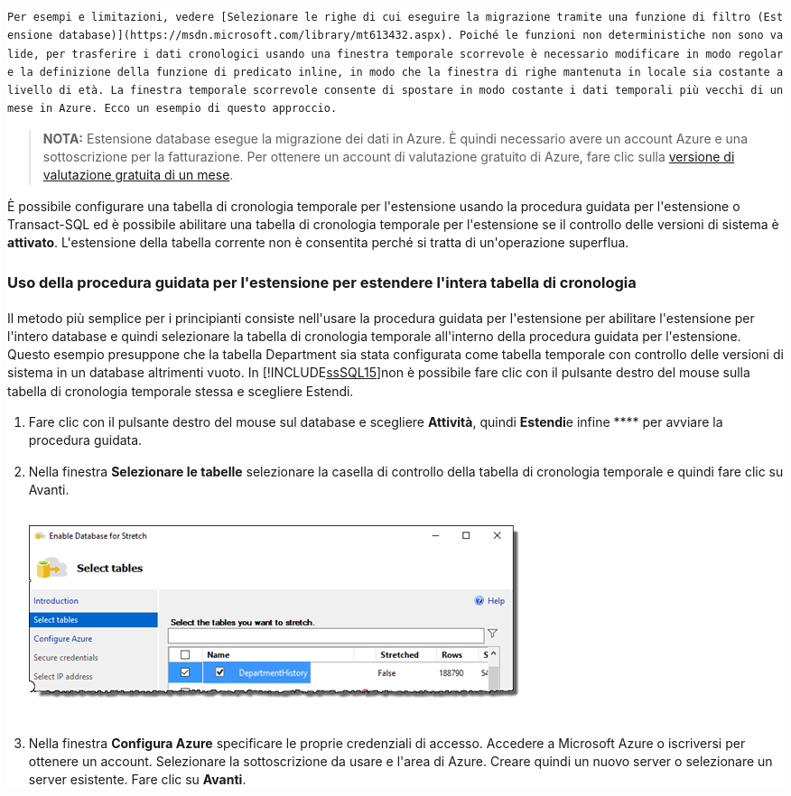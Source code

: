    Per esempi e limitazioni, vedere [Selezionare le righe di cui eseguire la migrazione tramite una funzione di filtro (Estensione database)](https://msdn.microsoft.com/library/mt613432.aspx). Poiché le funzioni non deterministiche non sono valide, per trasferire i dati cronologici usando una finestra temporale scorrevole è necessario modificare in modo regolare la definizione della funzione di predicato inline, in modo che la finestra di righe mantenuta in locale sia costante a livello di età. La finestra temporale scorrevole consente di spostare in modo costante i dati temporali più vecchi di un mese in Azure. Ecco un esempio di questo approccio.  
  
> **NOTA:** Estensione database esegue la migrazione dei dati in Azure. È quindi necessario avere un account Azure e una sottoscrizione per la fatturazione. Per ottenere un account di valutazione gratuito di Azure, fare clic sulla [versione di valutazione gratuita di un mese](https://azure.microsoft.com/pricing/free-trial/).  
  
 È possibile configurare una tabella di cronologia temporale per l'estensione usando la procedura guidata per l'estensione o Transact-SQL ed è possibile abilitare una tabella di cronologia temporale per l'estensione se il controllo delle versioni di sistema è **attivato**. L'estensione della tabella corrente non è consentita perché si tratta di un'operazione superflua.  
  
### <a name="using-the-stretch-wizard-to-stretch-the-entire-history-table"></a>Uso della procedura guidata per l'estensione per estendere l'intera tabella di cronologia  
 Il metodo più semplice per i principianti consiste nell'usare la procedura guidata per l'estensione per abilitare l'estensione per l'intero database e quindi selezionare la tabella di cronologia temporale all'interno della procedura guidata per l'estensione. Questo esempio presuppone che la tabella Department sia stata configurata come tabella temporale con controllo delle versioni di sistema in un database altrimenti vuoto. In [!INCLUDE[ssSQL15](../../includes/sssql15-md.md)]non è possibile fare clic con il pulsante destro del mouse sulla tabella di cronologia temporale stessa e scegliere Estendi.  
  
1.  Fare clic con il pulsante destro del mouse sul database e scegliere **Attività**, quindi **Estendi**e infine **** per avviare la procedura guidata.  
  
2.  Nella finestra **Selezionare le tabelle** selezionare la casella di controllo della tabella di cronologia temporale e quindi fare clic su Avanti.  
  
     ![Selezione della tabella di cronologia nella pagina Selezione tabelle](../../relational-databases/tables/media/stretch-wizard-2-for-temporal.png "Selezione della tabella di cronologia nella pagina Selezione tabelle")  
  
3.  Nella finestra **Configura Azure** specificare le proprie credenziali di accesso. Accedere a Microsoft Azure o iscriversi per ottenere un account. Selezionare la sottoscrizione da usare e l'area di Azure. Creare quindi un nuovo server o selezionare un server esistente. Fare clic su **Avanti**.  
  